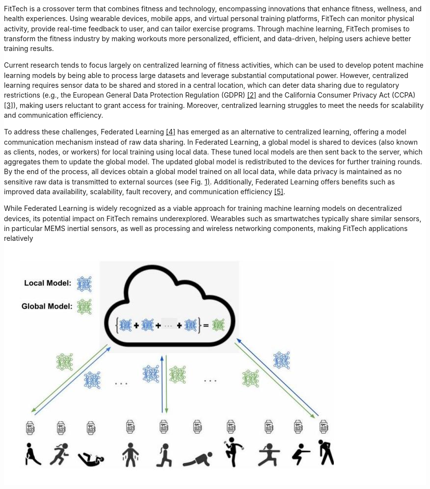 FitTech is a crossover term that combines fitness and technology, encompassing innovations that enhance fitness, wellness, and health experiences. Using wearable devices, mobile apps, and virtual personal training platforms, FitTech can monitor physical activity, provide real-time feedback to user, and can tailor exercise programs. Through machine learning, FitTech promises to transform the fitness industry by making workouts more personalized, efficient, and data-driven, helping users achieve better training results.

Current research tends to focus largely on centralized learning of fitness activities, which can be used to develop potent machine learning models by being able to process large datasets and leverage substantial computational power. However, centralized learning requires sensor data to be shared and stored in a central location, which can deter data sharing due to regulatory restrictions (e.g., the European General Data Protection Regulation (GDPR) [\[2\]](#page-5-1) and the California Consumer Privacy Act (CCPA) [\[3\]](#page-5-2)), making users reluctant to grant access for training. Moreover, centralized learning struggles to meet the needs for scalability and communication efficiency.

To address these challenges, Federated Learning [\[4\]](#page-5-3) has emerged as an alternative to centralized learning, offering a model communication mechanism instead of raw data sharing. In Federated Learning, a global model is shared to devices (also known as clients, nodes, or workers) for local training using local data. These tuned local models are then sent back to the server, which aggregates them to update the global model. The updated global model is redistributed to the devices for further training rounds. By the end of the process, all devices obtain a global model trained on all local data, while data privacy is maintained as no sensitive raw data is transmitted to external sources (see Fig. [1\)](#page-1-0). Additionally, Federated Learning offers benefits such as improved data availability, scalability, fault recovery, and communication efficiency [\[5\]](#page-5-4).

While Federated Learning is widely recognized as a viable approach for training machine learning models on decentralized devices, its potential impact on FitTech remains underexplored. Wearables such as smartwatches typically share similar sensors, in particular MEMS inertial sensors, as well as processing and wireless networking components, making FitTech applications relatively

<span id="page-1-0"></span>![](_page_1_Figure_0.jpeg)
